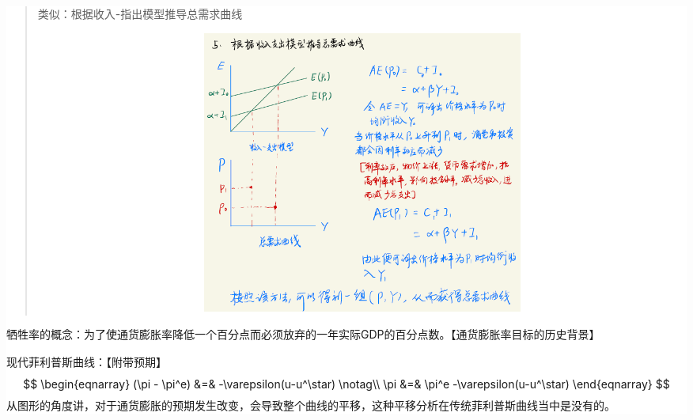 
> 类似：根据收入-指出模型推导总需求曲线
>
> <div align='center'>
>     <img src='../images/%E7%AC%AC4%E6%AC%A1%E7%AD%94%E7%96%91%E8%AF%BE%E8%AE%B2%E4%B9%89/image-20230604135630970.png' width =400px>
> </div>

牺牲率的概念：为了使通货膨胀率降低一个百分点而必须放弃的一年实际GDP的百分点数。【<span style='font-family:kaiti'>通货膨胀率目标的历史背景</span>】

现代菲利普斯曲线：【附带预期】
$$
\begin{eqnarray}
	(\pi - \pi^e) &=& -\varepsilon(u-u^\star)	\notag\\
	\pi &=&  \pi^e -\varepsilon(u-u^\star)
\end{eqnarray}
$$
从图形的角度讲，对于通货膨胀的预期发生改变，会导致整个曲线的平移，这种平移分析在传统菲利普斯曲线当中是没有的。







